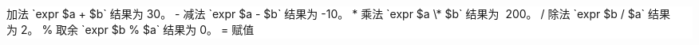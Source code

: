 <td >加法
</td>

<td >`expr $a + $b` 结果为 30。
</td>
</tr>
<tr >

<td >-
</td>

<td >减法
</td>

<td >`expr $a - $b` 结果为 -10。
</td>
</tr>
<tr >

<td >*
</td>

<td >乘法
</td>

<td >`expr $a \* $b` 结果为  200。
</td>
</tr>
<tr >

<td >/
</td>

<td >除法
</td>

<td >`expr $b / $a` 结果为 2。
</td>
</tr>
<tr >

<td >%
</td>

<td >取余
</td>

<td >`expr $b % $a` 结果为 0。
</td>
</tr>
<tr >

<td >=
</td>

<td >赋值
</td>
